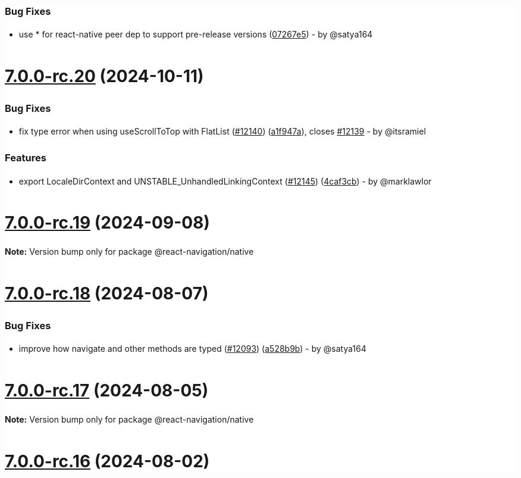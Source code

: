 ### Bug Fixes

* use * for react-native peer dep to support pre-release versions ([07267e5](https://github.com/react-navigation/react-navigation/commit/07267e54be752f600f808ec2898e5d76a1bc1d43)) - by @satya164

# [7.0.0-rc.20](https://github.com/react-navigation/react-navigation/compare/@react-navigation/native@7.0.0-rc.19...@react-navigation/native@7.0.0-rc.20) (2024-10-11)

### Bug Fixes

* fix type error when using useScrollToTop with FlatList ([#12140](https://github.com/react-navigation/react-navigation/issues/12140)) ([a1f947a](https://github.com/react-navigation/react-navigation/commit/a1f947a44f16a8d846c31d76efb0485780bd8de3)), closes [#12139](https://github.com/react-navigation/react-navigation/issues/12139) - by @itsramiel

### Features

* export LocaleDirContext and UNSTABLE_UnhandledLinkingContext ([#12145](https://github.com/react-navigation/react-navigation/issues/12145)) ([4caf3cb](https://github.com/react-navigation/react-navigation/commit/4caf3cb849a8708a36d0dbf22dac432d2ca780be)) - by @marklawlor

# [7.0.0-rc.19](https://github.com/react-navigation/react-navigation/compare/@react-navigation/native@7.0.0-rc.18...@react-navigation/native@7.0.0-rc.19) (2024-09-08)

**Note:** Version bump only for package @react-navigation/native

# [7.0.0-rc.18](https://github.com/react-navigation/react-navigation/compare/@react-navigation/native@7.0.0-rc.17...@react-navigation/native@7.0.0-rc.18) (2024-08-07)

### Bug Fixes

* improve how navigate and other methods are typed ([#12093](https://github.com/react-navigation/react-navigation/issues/12093)) ([a528b9b](https://github.com/react-navigation/react-navigation/commit/a528b9b407dbaeaac0caae8edcb5b3c6840144fa)) - by @satya164

# [7.0.0-rc.17](https://github.com/react-navigation/react-navigation/compare/@react-navigation/native@7.0.0-rc.16...@react-navigation/native@7.0.0-rc.17) (2024-08-05)

**Note:** Version bump only for package @react-navigation/native

# [7.0.0-rc.16](https://github.com/react-navigation/react-navigation/compare/@react-navigation/native@7.0.0-rc.15...@react-navigation/native@7.0.0-rc.16) (2024-08-02)
